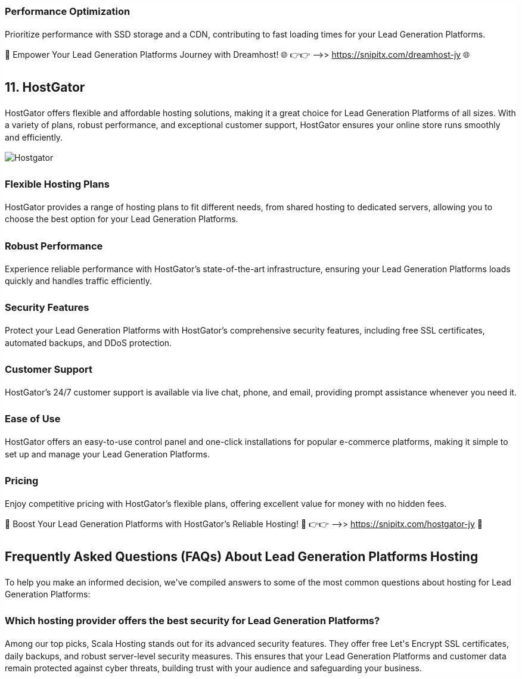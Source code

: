 ### Performance Optimization
Prioritize performance with SSD storage and a CDN, contributing to fast loading times for your Lead Generation Platforms.

🚀 Empower Your Lead Generation Platforms Journey with Dreamhost! 🌐
👉👉 -->> https://snipitx.com/dreamhost-jy 🌐

## 11. HostGator

HostGator offers flexible and affordable hosting solutions, making it a great choice for Lead Generation Platforms of all sizes. With a variety of plans, robust performance, and exceptional customer support, HostGator ensures your online store runs smoothly and efficiently.

![Hostgator](https://i.imgur.com/SNC0dSu.jpeg "Hostgator Hosting")

### Flexible Hosting Plans
HostGator provides a range of hosting plans to fit different needs, from shared hosting to dedicated servers, allowing you to choose the best option for your Lead Generation Platforms.

### Robust Performance
Experience reliable performance with HostGator’s state-of-the-art infrastructure, ensuring your Lead Generation Platforms loads quickly and handles traffic efficiently.

### Security Features
Protect your Lead Generation Platforms with HostGator’s comprehensive security features, including free SSL certificates, automated backups, and DDoS protection.

### Customer Support
HostGator’s 24/7 customer support is available via live chat, phone, and email, providing prompt assistance whenever you need it.

### Ease of Use
HostGator offers an easy-to-use control panel and one-click installations for popular e-commerce platforms, making it simple to set up and manage your Lead Generation Platforms.

### Pricing
Enjoy competitive pricing with HostGator’s flexible plans, offering excellent value for money with no hidden fees.

🌟 Boost Your Lead Generation Platforms with HostGator’s Reliable Hosting! 🚀
👉👉 -->> https://snipitx.com/hostgator-jy 🚀

## Frequently Asked Questions (FAQs) About Lead Generation Platforms Hosting

To help you make an informed decision, we've compiled answers to some of the most common questions about hosting for Lead Generation Platforms:

### Which hosting provider offers the best security for Lead Generation Platforms? 
Among our top picks, Scala Hosting stands out for its advanced security features. They offer free Let's Encrypt SSL certificates, daily backups, and robust server-level security measures. This ensures that your Lead Generation Platforms and customer data remain protected against cyber threats, building trust with your audience and safeguarding your business.
